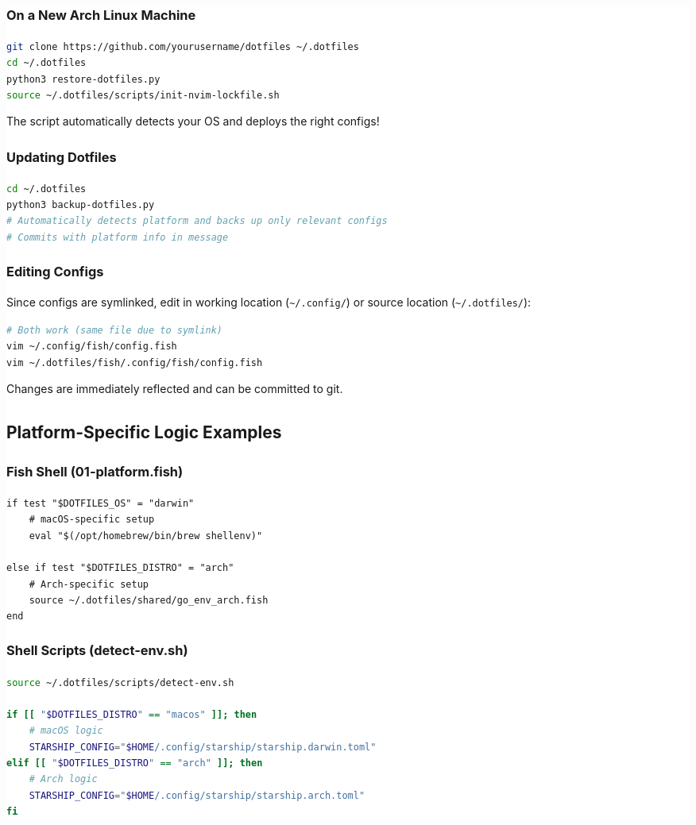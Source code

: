 ### On a New Arch Linux Machine

```bash
git clone https://github.com/yourusername/dotfiles ~/.dotfiles
cd ~/.dotfiles
python3 restore-dotfiles.py
source ~/.dotfiles/scripts/init-nvim-lockfile.sh
```

The script automatically detects your OS and deploys the right configs!

### Updating Dotfiles

```bash
cd ~/.dotfiles
python3 backup-dotfiles.py
# Automatically detects platform and backs up only relevant configs
# Commits with platform info in message
```

### Editing Configs

Since configs are symlinked, edit in working location (`~/.config/`) or source location (`~/.dotfiles/`):

```bash
# Both work (same file due to symlink)
vim ~/.config/fish/config.fish
vim ~/.dotfiles/fish/.config/fish/config.fish
```

Changes are immediately reflected and can be committed to git.

## Platform-Specific Logic Examples

### Fish Shell (01-platform.fish)

```fish
if test "$DOTFILES_OS" = "darwin"
    # macOS-specific setup
    eval "$(/opt/homebrew/bin/brew shellenv)"
    
else if test "$DOTFILES_DISTRO" = "arch"
    # Arch-specific setup
    source ~/.dotfiles/shared/go_env_arch.fish
end
```

### Shell Scripts (detect-env.sh)

```bash
source ~/.dotfiles/scripts/detect-env.sh

if [[ "$DOTFILES_DISTRO" == "macos" ]]; then
    # macOS logic
    STARSHIP_CONFIG="$HOME/.config/starship/starship.darwin.toml"
elif [[ "$DOTFILES_DISTRO" == "arch" ]]; then
    # Arch logic
    STARSHIP_CONFIG="$HOME/.config/starship/starship.arch.toml"
fi
```

